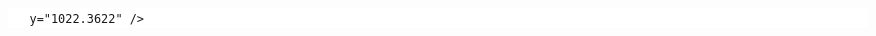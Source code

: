        y="1022.3622" />
<rect
       style="fill:#ff0000;fill-opacity:1;stroke:none"
       id="rect3950-89-24"
       width="6"
       height="6"
       x="30"
       y="1016.3622" />
<rect
       style="fill:#ff0000;fill-opacity:1;stroke:none"
       id="rect3950-89-6"
       width="6"
       height="6"
       x="24"
       y="1016.3622" />
<rect
       style="fill:#ff0000;fill-opacity:1;stroke:none"
       id="rect3950-89-12"
       width="6"
       height="6"
       x="24"
       y="1010.3622" />
<rect
       style="fill:#ff0000;fill-opacity:1;stroke:none"
       id="rect3950-89-65"
       width="6"
       height="6"
       x="30"
       y="1010.3622" />
<rect
       style="fill:#ff0000;fill-opacity:1;stroke:none"
       id="rect3950-89-9"
       width="6"
       height="6"
       x="36"
       y="1016.3622" />
<rect
       style="fill:#ff0000;fill-opacity:1;stroke:none"
       id="rect3950-89-21"
       width="6"
       height="6"
       x="42"
       y="1022.3622" />
<rect
       style="fill:#ff0000;fill-opacity:1;stroke:none"
       id="rect3950-89-39"
       width="6"
       height="6"
       x="36"
       y="1022.3622" />
<rect
       style="fill:#ff0000;fill-opacity:1;stroke:none"
       id="rect3950-89-26"
       width="6"
       height="6"
       x="36"
       y="1028.3622" />
<rect
       style="fill:#ff0000;fill-opacity:1;stroke:none"
       id="rect3950-89-95"
       width="6"
       height="6"
       x="42"
       y="1016.3622" />